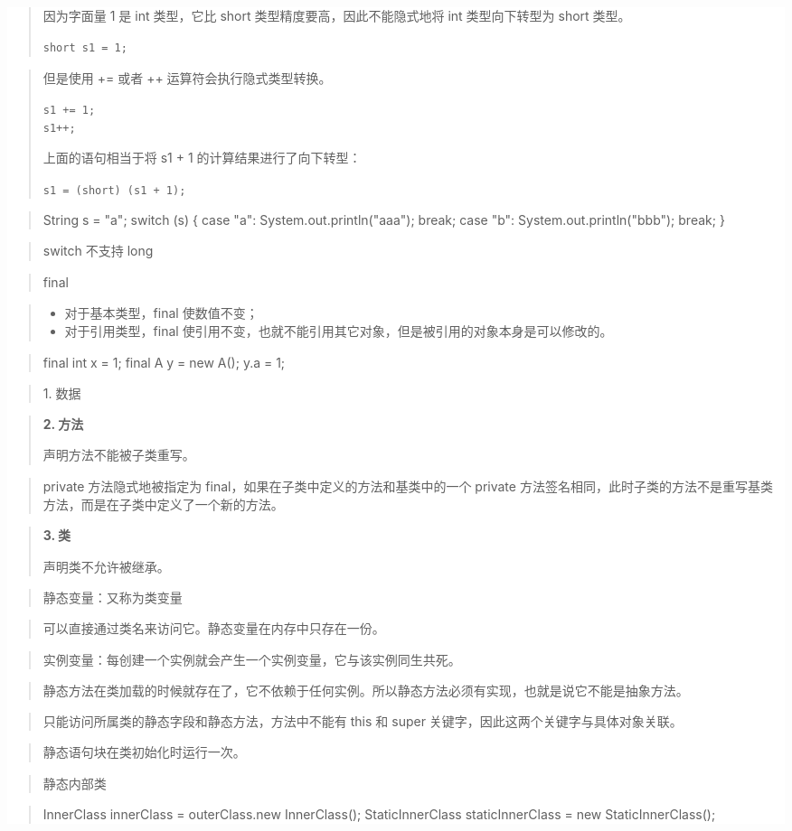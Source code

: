> 因为字面量 1 是 int 类型，它比 short 类型精度要高，因此不能隐式地将 int 类型向下转型为 short 类型。
>
> ```
> short s1 = 1;
> ```

> 但是使用 += 或者 ++ 运算符会执行隐式类型转换。
>
> ```
> s1 += 1;
> s1++;
> ```
>
> 上面的语句相当于将 s1 + 1 的计算结果进行了向下转型：
>
> ```
> s1 = (short) (s1 + 1);
> ```

> String s = "a"; switch (s) { case "a": System.out.println("aaa"); break; case "b": System.out.println("bbb"); break; }

> switch 不支持 long

> final

> *   对于基本类型，final 使数值不变；
> *   对于引用类型，final 使引用不变，也就不能引用其它对象，但是被引用的对象本身是可以修改的。

> final int x = 1; final A y = new A(); y.a = 1;

> 1\. 数据

> **2\. 方法**
>
> 声明方法不能被子类重写。

> private 方法隐式地被指定为 final，如果在子类中定义的方法和基类中的一个 private 方法签名相同，此时子类的方法不是重写基类方法，而是在子类中定义了一个新的方法。

> **3\. 类**
>
> 声明类不允许被继承。

> 静态变量：又称为类变量

> 可以直接通过类名来访问它。静态变量在内存中只存在一份。

> 实例变量：每创建一个实例就会产生一个实例变量，它与该实例同生共死。

> 静态方法在类加载的时候就存在了，它不依赖于任何实例。所以静态方法必须有实现，也就是说它不能是抽象方法。

> 只能访问所属类的静态字段和静态方法，方法中不能有 this 和 super 关键字，因此这两个关键字与具体对象关联。

> 静态语句块在类初始化时运行一次。

> 静态内部类

> InnerClass innerClass = outerClass.new InnerClass(); StaticInnerClass staticInnerClass = new StaticInnerClass();

